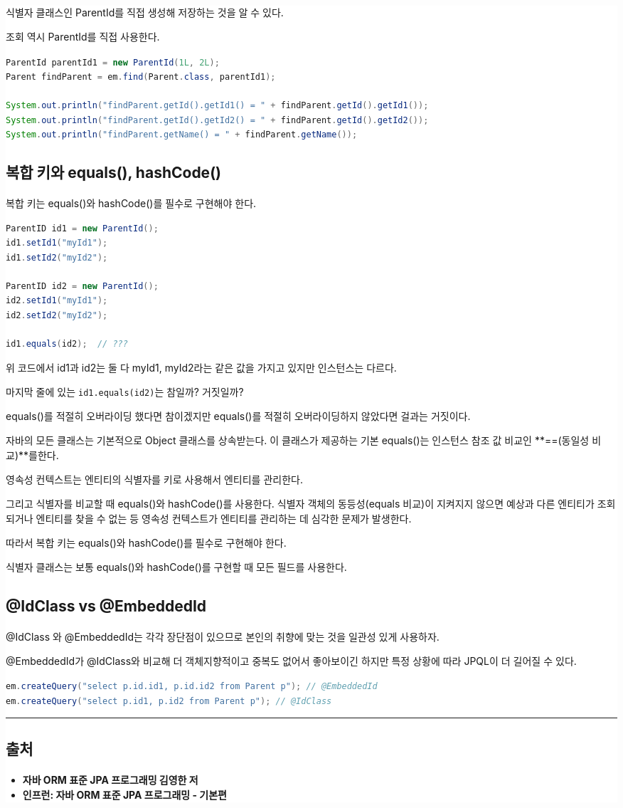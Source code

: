 식별자 클래스인 ParentId를 직접 생성해 저장하는 것을 알 수 있다.  

조회 역시 ParentId를 직접 사용한다.  

```java
ParentId parentId1 = new ParentId(1L, 2L);
Parent findParent = em.find(Parent.class, parentId1);

System.out.println("findParent.getId().getId1() = " + findParent.getId().getId1());
System.out.println("findParent.getId().getId2() = " + findParent.getId().getId2());
System.out.println("findParent.getName() = " + findParent.getName());
```

## 복합 키와 equals(), hashCode()

복합 키는 equals()와 hashCode()를 필수로 구현해야 한다.  

```java
ParentID id1 = new ParentId();
id1.setId1("myId1");
id1.setId2("myId2");

ParentID id2 = new ParentId();
id2.setId1("myId1");
id2.setId2("myId2");

id1.equals(id2);  // ???
```
위 코드에서 id1과 id2는 둘 다 myId1, myId2라는 같은 값을 가지고 있지만 인스턴스는 다르다.  

마지막 줄에 있는 `id1.equals(id2)`는 참일까? 거짓일까?  

equals()를 적절히 오버라이딩 했다면 참이겠지만 equals()를 적절히 오버라이딩하지 않았다면 걸과는 거짓이다.  

자바의 모든 클래스는 기본적으로 Object 클래스를 상속받는다. 이 클래스가 제공하는 기본 equals()는 인스턴스 참조 값 비교인 **==(동일성 비교)**를한다.  

영속성 컨텍스트는 엔티티의 식별자를 키로 사용해서 엔티티를 관리한다.  

그리고 식별자를 비교할 때 equals()와 hashCode()를 사용한다. 식별자 객체의 동등성(equals 비교)이 지켜지지 않으면 예상과 다른 엔티티가 조회되거나 엔티티를 찾을 수 없는 등 영속성 컨텍스트가 엔티티를 관리하는 데 심각한 문제가 발생한다.  

따라서 복합 키는 equals()와 hashCode()를 필수로 구현해야 한다.  

식별자 클래스는 보통 equals()와 hashCode()를 구현할 때 모든 필드를 사용한다. 

## @IdClass vs @EmbeddedId  

@IdClass 와 @EmbeddedId는 각각 장단점이 있으므로 본인의 취향에 맞는 것을 일관성 있게 사용하자.  

@EmbeddedId가 @IdClass와 비교해 더 객체지향적이고 중복도 없어서 좋아보이긴 하지만 특정 상황에 따라 JPQL이 더 길어질 수 있다.  

```java
em.createQuery("select p.id.id1, p.id.id2 from Parent p"); // @EmbeddedId
em.createQuery("select p.id1, p.id2 from Parent p"); // @IdClass
```

---

## 출처  
- **자바 ORM 표준 JPA 프로그래밍 김영한 저**  
- **인프런: 자바 ORM 표준 JPA 프로그래밍 - 기본편**  